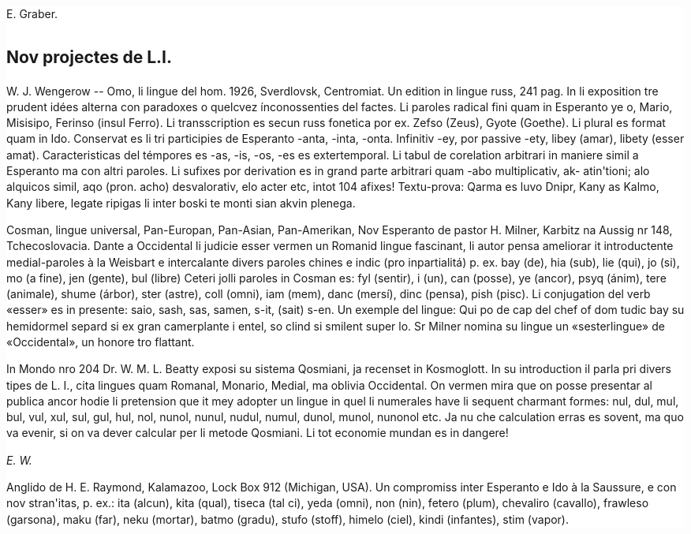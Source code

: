 E. Graber.


## Nov projectes de L.I.

W. J. Wengerow -- Omo, li lingue del hom. 1926, Sverdlovsk, Centromiat.
Un edition in lingue russ, 241 pag. In li exposition tre prudent idées
alterna con paradoxes o quelcvez ínconossenties del factes. Li paroles
radical fini quam in Esperanto ye o, Mario, Misisipo, Ferinso (insul Ferro).
Li transscription es secun russ fonetica por ex. Zefso (Zeus), Gyote
(Goethe). Li plural es format quam in Ido. Conservat es li tri
participies de Esperanto -anta, -inta, -onta. Infinitiv -ey, por passive
-ety, libey (amar), libety (esser amat). Caracteristicas del témpores es
-as, -is, -os, -es es extertemporal. Li tabul de corelation arbitrari in
maniere simil a Esperanto ma con altri paroles. Li sufixes por derivation es
in grand parte arbitrari quam -abo multiplicativ, ak- atin'tioni; alo
alquicos simil, aqo (pron. acho) desvalorativ, elo acter etc, intot 104
afixes! Textu-prova: Qarma es luvo Dnipr, Kany as Kalmo, Kany libere,
legate ripigas li inter boski te monti sian akvin plenega.

Cosman, lingue universal, Pan-Europan, Pan-Asian, Pan-Amerikan, Nov
Esperanto de pastor H. Milner, Karbitz na Aussig nr 148, Tchecoslovacia.
Dante a Occidental li judicie esser vermen un Romanid lingue fascinant,
li autor pensa ameliorar it introductente medial-paroles à la Weisbart e
intercalante divers paroles chines e indic (pro inpartialitá) p. ex. bay
(de), hia (sub), lie (qui), jo (si), mo (a fine), jen (gente), bul
(libre) Ceteri jolli paroles in Cosman es: fyl (sentir), i (un), can
(posse), ye (ancor), psyq (ánim), tere (animale), shume (árbor), ster
(astre), coll (omni), iam (mem), danc (mersí), dinc (pensa), pish
(pisc). Li conjugation del verb «esser» es in presente: saio, sash, sas,
samen, s-it, (sait) s-en. Un exemple del lingue: Qui po de cap del chef
of dom tudic bay su hemidormel separd si ex gran camerplante i entel, so
clind si smilent super lo. Sr Milner nomina su lingue un «sesterlingue»
de «Occidental», un honore tro flattant.

In Mondo nro 204 Dr. W. M. L. Beatty exposi su sistema Qosmiani, ja
recenset in Kosmoglott. In su introduction il parla pri divers tipes de
L. I., cita lingues quam Romanal, Monario, Medial, ma oblivia
Occidental. On vermen mira que on posse presentar al publica ancor hodie
li pretension que it mey adopter un lingue in quel li numerales have li
sequent charmant formes: nul, dul, mul, bul, vul, xul, sul, gul, hul,
nol, nunol, nunul, nudul, numul, dunol, munol, nunonol etc. Ja nu che
calculation erras es sovent, ma quo va evenir, si on va dever calcular
per li metode Qosmiani. Li tot economie mundan es in dangere!

_E. W._

Anglido de H. E. Raymond, Kalamazoo, Lock Box 912 (Michigan, USA). Un
compromiss inter Esperanto e Ido à la Saussure, e con nov stran'itas, p.
ex.: ita (alcun), kita (qual), tiseca (tal ci), yeda (omni), non (nin),
fetero (plum), chevaliro (cavallo), frawleso (garsona), maku (far), neku
(mortar), batmo (gradu), stufo (stoff), himelo (ciel), kindi (infantes),
stim (vapor).

